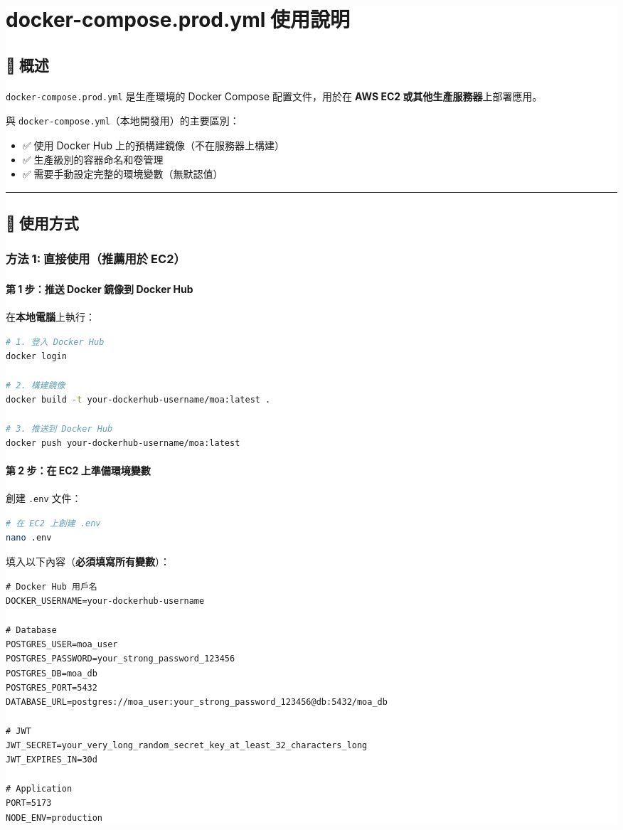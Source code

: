 # docker-compose.prod.yml 使用說明

## 📖 概述

`docker-compose.prod.yml` 是生產環境的 Docker Compose 配置文件，用於在 **AWS EC2 或其他生產服務器**上部署應用。

與 `docker-compose.yml`（本地開發用）的主要區別：

- ✅ 使用 Docker Hub 上的預構建鏡像（不在服務器上構建）
- ✅ 生產級別的容器命名和卷管理
- ✅ 需要手動設定完整的環境變數（無默認值）

---

## 🚀 使用方式

### 方法 1: 直接使用（推薦用於 EC2）

#### 第 1 步：推送 Docker 鏡像到 Docker Hub

在**本地電腦**上執行：

```bash
# 1. 登入 Docker Hub
docker login

# 2. 構建鏡像
docker build -t your-dockerhub-username/moa:latest .

# 3. 推送到 Docker Hub
docker push your-dockerhub-username/moa:latest
```

#### 第 2 步：在 EC2 上準備環境變數

創建 `.env` 文件：

```bash
# 在 EC2 上創建 .env
nano .env
```

填入以下內容（**必須填寫所有變數**）：

```env
# Docker Hub 用戶名
DOCKER_USERNAME=your-dockerhub-username

# Database
POSTGRES_USER=moa_user
POSTGRES_PASSWORD=your_strong_password_123456
POSTGRES_DB=moa_db
POSTGRES_PORT=5432
DATABASE_URL=postgres://moa_user:your_strong_password_123456@db:5432/moa_db

# JWT
JWT_SECRET=your_very_long_random_secret_key_at_least_32_characters_long
JWT_EXPIRES_IN=30d

# Application
PORT=5173
NODE_ENV=production
```
